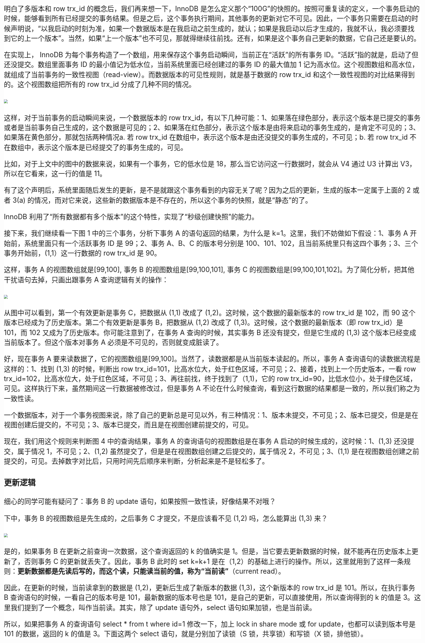 明白了多版本和 row trx_id  的概念后，我们再来想一下，InnoDB  是怎么定义那个“100G”的快照的。按照可重复读的定义，一个事务启动的时候，能够看到所有已经提交的事务结果。但是之后，这个事务执行期间，其他事务的更新对它不可见。因此，一个事务只需要在启动的时候声明说，“以我启动的时刻为准，如果一个数据版本是在我启动之前生成的，就认；如果是我启动以后才生成的，我就不认，我必须要找到它的上一个版本”。当然，如果“上一个版本”也不可见，那就得继续往前找。还有，如果是这个事务自己更新的数据，它自己还是要认的。

在实现上， InnoDB  为每个事务构造了一个数组，用来保存这个事务启动瞬间，当前正在“活跃”的所有事务 ID。“活跃”指的就是，启动了但还没提交。数组里面事务 ID  的最小值记为低水位，当前系统里面已经创建过的事务 ID 的最大值加 1  记为高水位。这个视图数组和高水位，就组成了当前事务的一致性视图（read-view）。而数据版本的可见性规则，就是基于数据的 row  trx_id 和这个一致性视图的对比结果得到的。这个视图数组把所有的 row trx_id 分成了几种不同的情况。

<img src="../../Image/08-MySQLSZ45J_img03.png" style="zoom:50%;" />

这样，对于当前事务的启动瞬间来说，一个数据版本的 row  trx_id，有以下几种可能：1、如果落在绿色部分，表示这个版本是已提交的事务或者是当前事务自己生成的，这个数据是可见的；2、如果落在红色部分，表示这个版本是由将来启动的事务生成的，是肯定不可见的；3、如果落在黄色部分，那就包括两种情况a.  若 row trx_id 在数组中，表示这个版本是由还没提交的事务生成的，不可见；b.  若 row trx_id  不在数组中，表示这个版本是已经提交了的事务生成的，可见。

比如，对于上文中的图中的数据来说，如果有一个事务，它的低水位是 18，那么当它访问这一行数据时，就会从 V4 通过 U3 计算出 V3，所以在它看来，这一行的值是 11。

有了这个声明后，系统里面随后发生的更新，是不是就跟这个事务看到的内容无关了呢？因为之后的更新，生成的版本一定属于上面的 2 或者 3(a) 的情况，而对它来说，这些新的数据版本是不存在的，所以这个事务的快照，就是“静态”的了。

InnoDB 利用了“所有数据都有多个版本”的这个特性，实现了“秒级创建快照”的能力。

接下来，我们继续看一下图 1  中的三个事务，分析下事务 A 的语句返回的结果，为什么是 k=1。这里，我们不妨做如下假设：1、事务 A 开始前，系统里面只有一个活跃事务 ID 是 99；2、事务 A、B、C 的版本号分别是 100、101、102，且当前系统里只有这四个事务；3、三个事务开始前，(1,1）这一行数据的 row  trx_id 是 90。

这样，事务 A 的视图数组就是[99,100], 事务 B 的视图数组是[99,100,101], 事务 C 的视图数组是[99,100,101,102]。为了简化分析，把其他干扰语句去掉，只画出跟事务 A 查询逻辑有关的操作：

<img src="../../Image/08-MySQLSZ45J_img04.png" style="zoom:50%;" />

从图中可以看到，第一个有效更新是事务  C，把数据从 (1,1) 改成了 (1,2)。这时候，这个数据的最新版本的 row trx_id 是 102，而 90  这个版本已经成为了历史版本。第二个有效更新是事务 B，把数据从 (1,2) 改成了 (1,3)。这时候，这个数据的最新版本（即 row  trx_id）是 101，而 102 又成为了历史版本。你可能注意到了，在事务 A 查询的时候，其实事务 B 还没有提交，但是它生成的  (1,3) 这个版本已经变成当前版本了。但这个版本对事务 A 必须是不可见的，否则就变成脏读了。

好，现在事务 A  要来读数据了，它的视图数组是[99,100]。当然了，读数据都是从当前版本读起的。所以，事务 A 查询语句的读数据流程是这样的：1、找到 (1,3) 的时候，判断出 row trx_id=101，比高水位大，处于红色区域，不可见；2、接着，找到上一个历史版本，一看 row  trx_id=102，比高水位大，处于红色区域，不可见；3、再往前找，终于找到了（1,1)，它的 row  trx_id=90，比低水位小，处于绿色区域，可见。这样执行下来，虽然期间这一行数据被修改过，但是事务 A  不论在什么时候查询，看到这行数据的结果都是一致的，所以我们称之为一致性读。

一个数据版本，对于一个事务视图来说，除了自己的更新总是可见以外，有三种情况：1、版本未提交，不可见；2、版本已提交，但是是在视图创建后提交的，不可见；3、版本已提交，而且是在视图创建前提交的，可见。

现在，我们用这个规则来判断图 4  中的查询结果，事务 A 的查询语句的视图数组是在事务 A 启动的时候生成的，这时候：1、(1,3) 还没提交，属于情况 1，不可见；2、(1,2)  虽然提交了，但是是在视图数组创建之后提交的，属于情况 2，不可见；3、(1,1)  是在视图数组创建之前提交的，可见。去掉数字对比后，只用时间先后顺序来判断，分析起来是不是轻松多了。

### 更新逻辑

细心的同学可能有疑问了：事务 B 的 update 语句，如果按照一致性读，好像结果不对哦？

下中，事务 B 的视图数组是先生成的，之后事务 C 才提交，不是应该看不见 (1,2) 吗，怎么能算出 (1,3) 来？

<img src="../../Image/08-MySQLSZ45J_img05.png" style="zoom:50%;" />

是的，如果事务 B  在更新之前查询一次数据，这个查询返回的 k 的值确实是 1。但是，当它要去更新数据的时候，就不能再在历史版本上更新了，否则事务 C  的更新就丢失了。因此，事务 B 此时的 set k=k+1  是在（1,2）的基础上进行的操作。所以，这里就用到了这样一条规则：**更新数据都是先读后写的，而这个读，只能读当前的值，称为“当前读”**（current read）。

因此，在更新的时候，当前读拿到的数据是  (1,2)，更新后生成了新版本的数据 (1,3)，这个新版本的 row trx_id 是 101。所以，在执行事务 B  查询语句的时候，一看自己的版本号是 101，最新数据的版本号也是 101，是自己的更新，可以直接使用，所以查询得到的 k 的值是  3。这里我们提到了一个概念，叫作当前读。其实，除了 update 语句外，select 语句如果加锁，也是当前读。

所以，如果把事务 A 的查询语句 select * from t where id=1 修改一下，加上 lock in share mode 或 for update，也都可以读到版本号是  101 的数据，返回的 k 的值是 3。下面这两个 select 语句，就是分别加了读锁（S 锁，共享锁）和写锁（X 锁，排他锁）。
